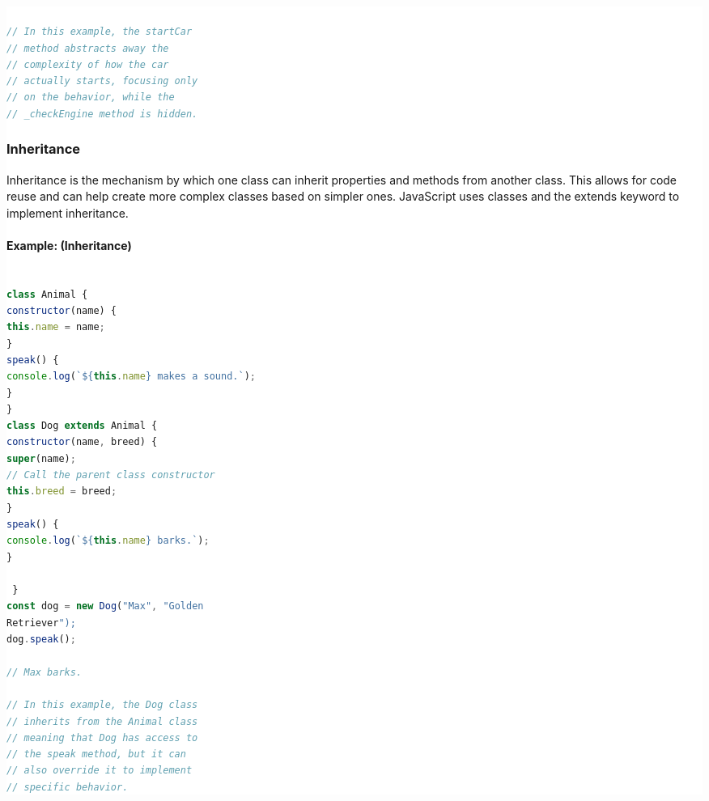 ```javascript

// In this example, the startCar 
// method abstracts away the 
// complexity of how the car 
// actually starts, focusing only 
// on the behavior, while the 
// _checkEngine method is hidden.

```

### Inheritance

Inheritance is the mechanism by which one class can inherit
properties and methods from another class. This allows for code
reuse and can help create more complex classes based on simpler ones. JavaScript uses classes and the extends keyword to implement inheritance.

#### Example: (Inheritance)

```javascript

class Animal {
constructor(name) {
this.name = name;
}
speak() {
console.log(`${this.name} makes a sound.`);
}
}
class Dog extends Animal {
constructor(name, breed) {
super(name);
// Call the parent class constructor
this.breed = breed;
}
speak() {
console.log(`${this.name} barks.`);
}

 }
const dog = new Dog("Max", "Golden
Retriever");
dog.speak();

// Max barks.

// In this example, the Dog class 
// inherits from the Animal class
// meaning that Dog has access to 
// the speak method, but it can 
// also override it to implement 
// specific behavior.


```

